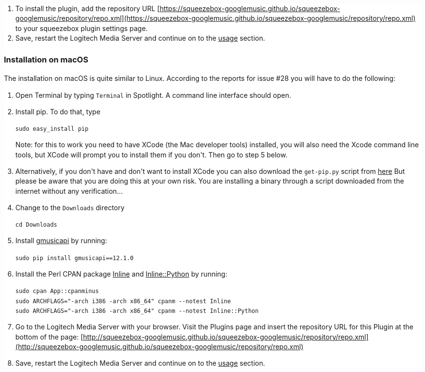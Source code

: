1. To install the plugin, add the repository URL
   [https://squeezebox-googlemusic.github.io/squeezebox-googlemusic/repository/repo.xml](https://squeezebox-googlemusic.github.io/squeezebox-googlemusic/repository/repo.xml)
   to your squeezebox plugin settings page.
1. Save, restart the Logitech Media Server and continue on to the [usage](#usage)
   section.

### Installation on macOS

The installation on macOS is quite similar to Linux. According to the
reports for issue #28 you will have to do the following:

1. Open Terminal by typing `Terminal` in Spotlight. A command line
   interface should open.
1. Install pip. To do that, type

   ```
   sudo easy_install pip
   ```

   Note: for this to work you need to have XCode (the Mac developer
   tools) installed, you will also need the Xcode command line tools,
   but XCode will prompt you to install them if you don't.
   Then go to step 5 below.

1. Alternatively, if you don't have and don't want to install XCode
   you can also download the `get-pip.py` script from [here](https://raw.github.com/pypa/pip/master/contrib/get-pip.py)
   But please be aware that you are doing this at your own risk. You
   are installing a binary through a script downloaded from the internet
   without any verification...

1. Change to the `Downloads` directory

   ```
   cd Downloads
   ```

1. Install [gmusicapi](https://github.com/simon-weber/gmusicapi)
   by running:

   ```
   sudo pip install gmusicapi==12.1.0
   ```
1. Install the Perl CPAN package
   [Inline](http://search.cpan.org/~ingy/Inline/) and
   [Inline::Python](http://search.cpan.org/~nine/Inline-Python/) by
   running:

   ```
   sudo cpan App::cpanminus
   sudo ARCHFLAGS="-arch i386 -arch x86_64" cpanm --notest Inline
   sudo ARCHFLAGS="-arch i386 -arch x86_64" cpanm --notest Inline::Python
   ```

1. Go to the Logitech Media Server with your browser. Visit the
   Plugins page and insert the repository URL for this Plugin at the
   bottom of the page:
   [http://squeezebox-googlemusic.github.io/squeezebox-googlemusic/repository/repo.xml](http://squeezebox-googlemusic.github.io/squeezebox-googlemusic/repository/repo.xml)
1. Save, restart the Logitech Media Server and continue on to the [usage](#usage)
   section.
